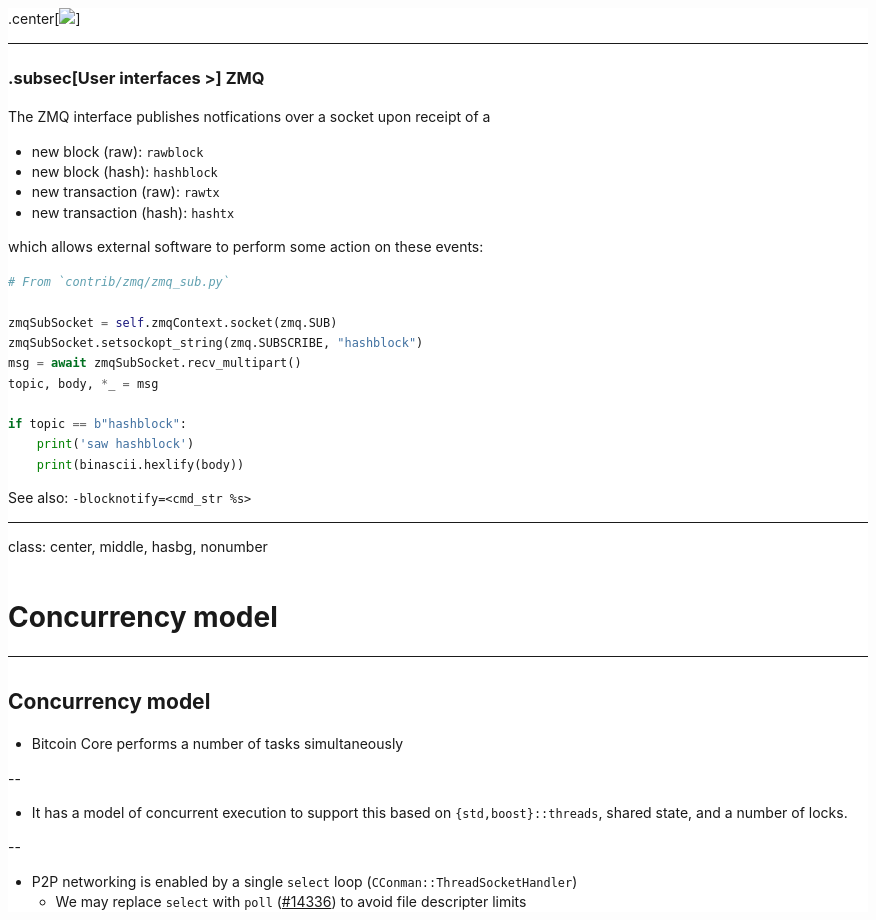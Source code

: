 
.center[<img
src="https://upload.wikimedia.org/wikipedia/commons/7/7c/Bitcoin-core-v0.10.0.png"
width="65%" />]

---

### .subsec[User interfaces >] ZMQ

The ZMQ interface publishes notfications over a socket upon receipt of a

- new block (raw): `rawblock`
- new block (hash): `hashblock`
- new transaction (raw): `rawtx`
- new transaction (hash): `hashtx`

which allows external software to perform some action on these events:



```python
# From `contrib/zmq/zmq_sub.py`

zmqSubSocket = self.zmqContext.socket(zmq.SUB)
zmqSubSocket.setsockopt_string(zmq.SUBSCRIBE, "hashblock")
msg = await zmqSubSocket.recv_multipart()
topic, body, *_ = msg

if topic == b"hashblock":
    print('saw hashblock')
    print(binascii.hexlify(body))
```

See also: `-blocknotify=<cmd_str %s>`

---

class: center, middle, hasbg, nonumber

# Concurrency model

---

## Concurrency model

- Bitcoin Core performs a number of tasks simultaneously

--

- It has a model of concurrent execution to support this based on
  `{std,boost}::threads`, shared state, and a number of locks.

--

- P2P networking is enabled by a single `select` loop
  (`CConman::ThreadSocketHandler`)
  - We may replace `select` with `poll`
    ([#14336](https://github.com/bitcoin/bitcoin/pull/14336)) to avoid file
    descripter limits
